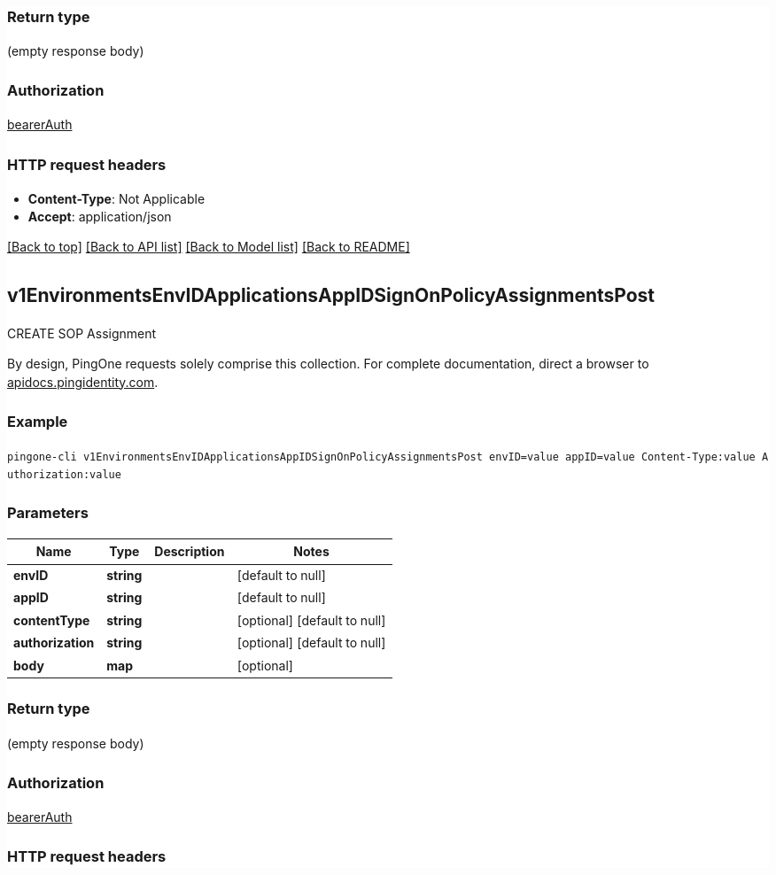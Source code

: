 ### Return type

(empty response body)

### Authorization

[bearerAuth](../README.md#bearerAuth)

### HTTP request headers

- **Content-Type**: Not Applicable
- **Accept**: application/json

[[Back to top]](#) [[Back to API list]](../README.md#documentation-for-api-endpoints) [[Back to Model list]](../README.md#documentation-for-models) [[Back to README]](../README.md)


## v1EnvironmentsEnvIDApplicationsAppIDSignOnPolicyAssignmentsPost

CREATE SOP Assignment

By design, PingOne requests solely comprise this collection. For complete documentation, direct a browser to <a href='https://apidocs.pingidentity.com/pingone/platform/v1/api/'>apidocs.pingidentity.com</a>.

### Example

```bash
pingone-cli v1EnvironmentsEnvIDApplicationsAppIDSignOnPolicyAssignmentsPost envID=value appID=value Content-Type:value Authorization:value
```

### Parameters


Name | Type | Description  | Notes
------------- | ------------- | ------------- | -------------
 **envID** | **string** |  | [default to null]
 **appID** | **string** |  | [default to null]
 **contentType** | **string** |  | [optional] [default to null]
 **authorization** | **string** |  | [optional] [default to null]
 **body** | **map** |  | [optional]

### Return type

(empty response body)

### Authorization

[bearerAuth](../README.md#bearerAuth)

### HTTP request headers
